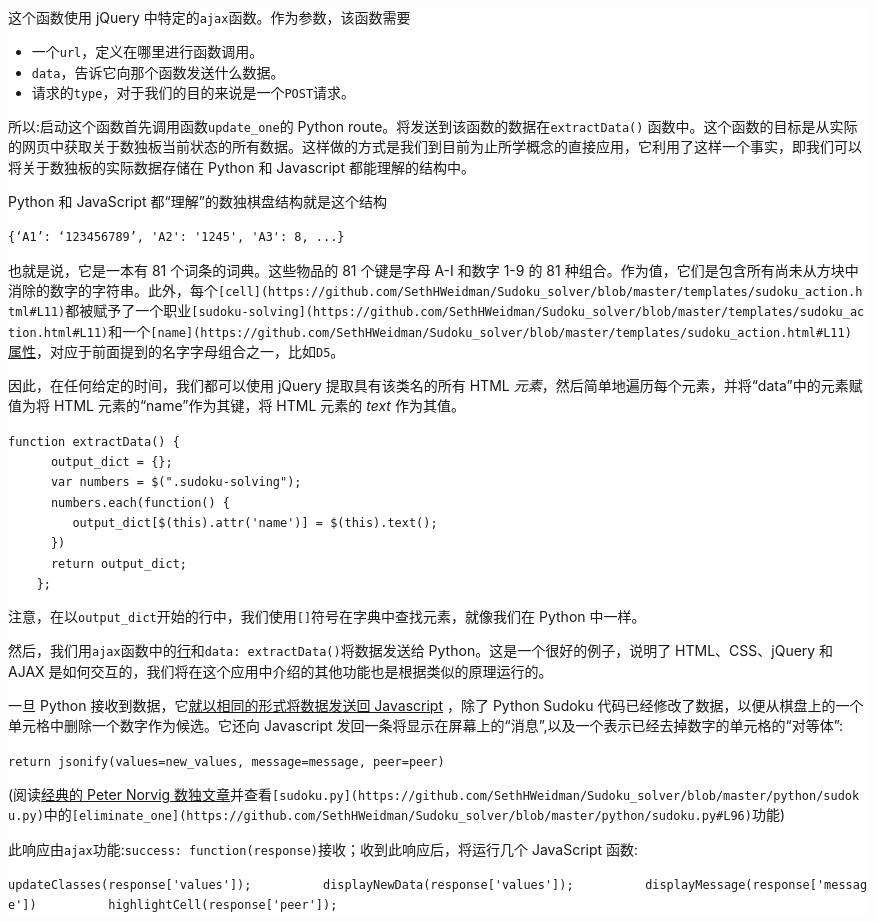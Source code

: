这个函数使用 jQuery 中特定的`ajax`函数。作为参数，该函数需要

*   一个`url`，定义在哪里进行函数调用。
*   `data`，告诉它向那个函数发送什么数据。
*   请求的`type`，对于我们的目的来说是一个`POST`请求。

所以:启动这个函数首先调用函数`update_one`的 Python route。将发送到该函数的数据在`extractData()` 函数中。这个函数的目标是从实际的网页中获取关于数独板当前状态的所有数据。这样做的方式是我们到目前为止所学概念的直接应用，它利用了这样一个事实，即我们可以将关于数独板的实际数据存储在 Python 和 Javascript 都能理解的结构中。

Python 和 JavaScript 都“理解”的数独棋盘结构就是这个结构

```
{‘A1’: ‘123456789’, 'A2': '1245', 'A3': 8, ...} 
```

也就是说，它是一本有 81 个词条的词典。这些物品的 81 个键是字母 A-I 和数字 1-9 的 81 种组合。作为值，它们是包含所有尚未从方块中消除的数字的字符串。此外，每个`[cell](https://github.com/SethHWeidman/Sudoku_solver/blob/master/templates/sudoku_action.html#L11)`都被赋予了一个职业`[sudoku-solving](https://github.com/SethHWeidman/Sudoku_solver/blob/master/templates/sudoku_action.html#L11)`和一个`[name](https://github.com/SethHWeidman/Sudoku_solver/blob/master/templates/sudoku_action.html#L11)` [属性](https://github.com/SethHWeidman/Sudoku_solver/blob/master/templates/sudoku_action.html#L11)，对应于前面提到的名字字母组合之一，比如`D5`。

因此，在任何给定的时间，我们都可以使用 jQuery 提取具有该类名的所有 HTML *元素*，然后简单地遍历每个元素，并将“data”中的元素赋值为将 HTML 元素的“name”作为其键，将 HTML 元素的 *text* 作为其值。

```
function extractData() {
      output_dict = {};
      var numbers = $(".sudoku-solving");
      numbers.each(function() {
         output_dict[$(this).attr('name')] = $(this).text();
      })
      return output_dict;
    };
```

注意，在以`output_dict`开始的行中，我们使用`[]`符号在字典中查找元素，就像我们在 Python 中一样。

然后，我们用`ajax`函数中的[行](https://github.com/SethHWeidman/Sudoku_solver/blob/ac6c36495657ead14dd7fa69c0d26a969b986923/templates/sudoku_action.html#L393)和`data: extractData()`将数据发送给 Python。这是一个很好的例子，说明了 HTML、CSS、jQuery 和 AJAX 是如何交互的，我们将在这个应用中介绍的其他功能也是根据类似的原理运行的。

一旦 Python 接收到数据，它[就以相同的形式将数据发送回 Javascript](https://github.com/SethHWeidman/Sudoku_solver/blob/master/main.py#L74) ，除了 Python Sudoku 代码已经修改了数据，以便从棋盘上的一个单元格中删除一个数字作为候选。它还向 Javascript 发回一条将显示在屏幕上的“消息”,以及一个表示已经去掉数字的单元格的“对等体”:

```
return jsonify(values=new_values, message=message, peer=peer)
```

(阅读[经典的 Peter Norvig 数独文章](http://norvig.com/sudoku.html)并查看`[sudoku.py](https://github.com/SethHWeidman/Sudoku_solver/blob/master/python/sudoku.py)`中的`[eliminate_one](https://github.com/SethHWeidman/Sudoku_solver/blob/master/python/sudoku.py#L96)`功能)

此响应由`ajax`功能:`success: function(response)`接收；收到此响应后，将运行几个 JavaScript 函数:

```
updateClasses(response['values']);          displayNewData(response['values']);          displayMessage(response['message'])          highlightCell(response['peer']);
```
